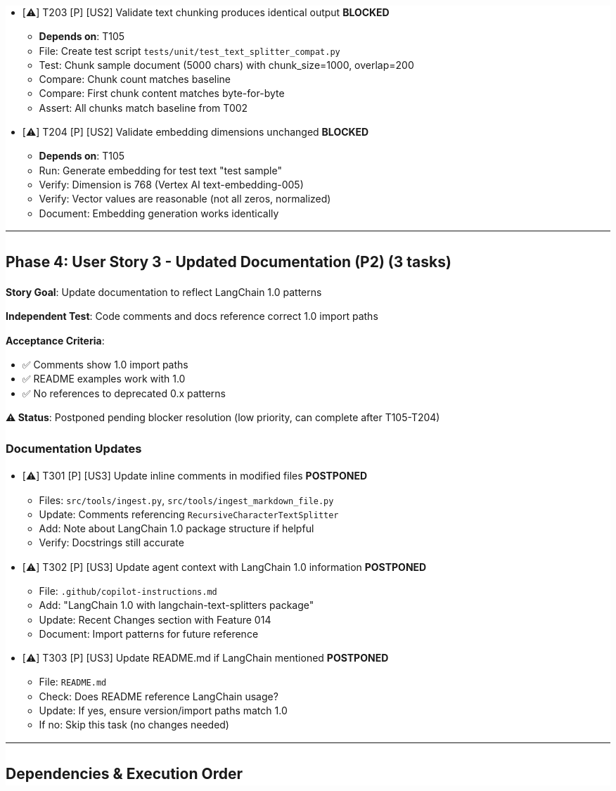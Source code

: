 - [⚠️] T203 [P] [US2] Validate text chunking produces identical output **BLOCKED**
  - **Depends on**: T105
  - File: Create test script `tests/unit/test_text_splitter_compat.py`
  - Test: Chunk sample document (5000 chars) with chunk_size=1000, overlap=200
  - Compare: Chunk count matches baseline
  - Compare: First chunk content matches byte-for-byte
  - Assert: All chunks match baseline from T002

- [⚠️] T204 [P] [US2] Validate embedding dimensions unchanged **BLOCKED**
  - **Depends on**: T105
  - Run: Generate embedding for test text "test sample"
  - Verify: Dimension is 768 (Vertex AI text-embedding-005)
  - Verify: Vector values are reasonable (not all zeros, normalized)
  - Document: Embedding generation works identically

---

## Phase 4: User Story 3 - Updated Documentation (P2) (3 tasks)

**Story Goal**: Update documentation to reflect LangChain 1.0 patterns

**Independent Test**: Code comments and docs reference correct 1.0 import paths

**Acceptance Criteria**:
- ✅ Comments show 1.0 import paths
- ✅ README examples work with 1.0
- ✅ No references to deprecated 0.x patterns

**⚠️ Status**: Postponed pending blocker resolution (low priority, can complete after T105-T204)

### Documentation Updates

- [⚠️] T301 [P] [US3] Update inline comments in modified files **POSTPONED**
  - Files: `src/tools/ingest.py`, `src/tools/ingest_markdown_file.py`
  - Update: Comments referencing `RecursiveCharacterTextSplitter`
  - Add: Note about LangChain 1.0 package structure if helpful
  - Verify: Docstrings still accurate

- [⚠️] T302 [P] [US3] Update agent context with LangChain 1.0 information **POSTPONED**
  - File: `.github/copilot-instructions.md`
  - Add: "LangChain 1.0 with langchain-text-splitters package"
  - Update: Recent Changes section with Feature 014
  - Document: Import patterns for future reference

- [⚠️] T303 [P] [US3] Update README.md if LangChain mentioned **POSTPONED**
  - File: `README.md`
  - Check: Does README reference LangChain usage?
  - Update: If yes, ensure version/import paths match 1.0
  - If no: Skip this task (no changes needed)

---

## Dependencies & Execution Order
